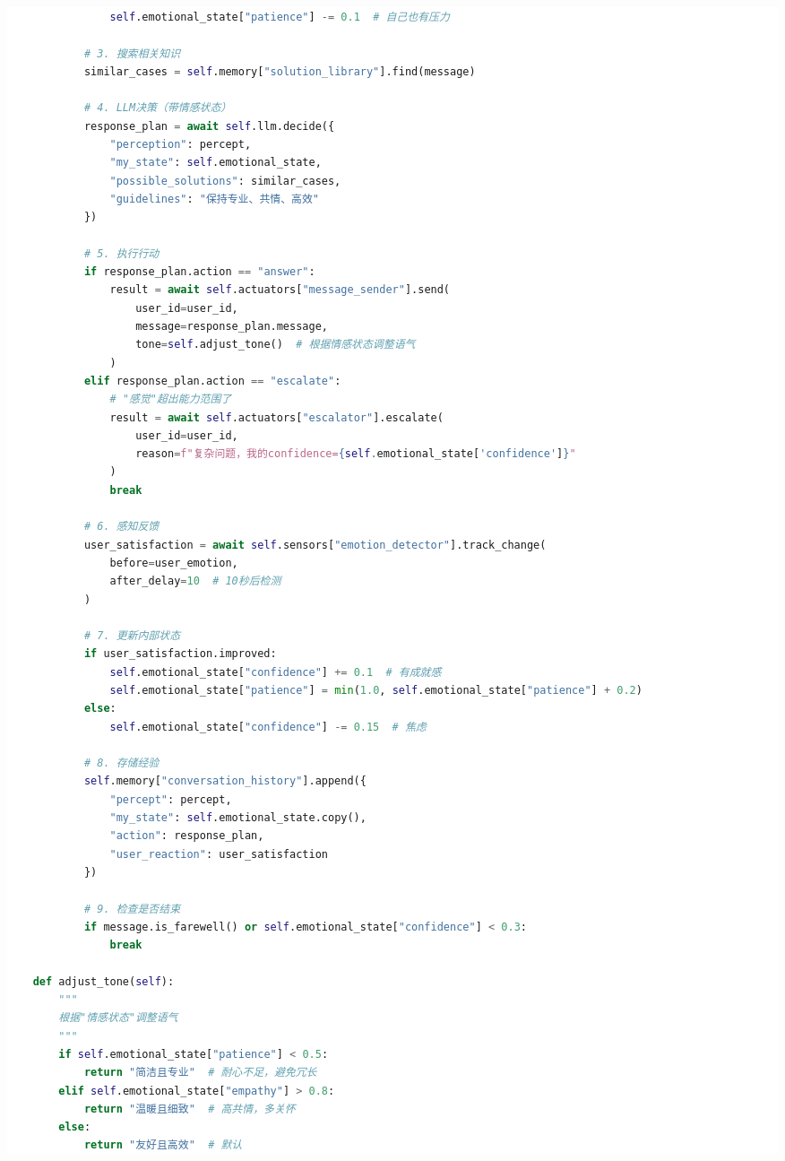 ```python
                self.emotional_state["patience"] -= 0.1  # 自己也有压力

            # 3. 搜索相关知识
            similar_cases = self.memory["solution_library"].find(message)

            # 4. LLM决策（带情感状态）
            response_plan = await self.llm.decide({
                "perception": percept,
                "my_state": self.emotional_state,
                "possible_solutions": similar_cases,
                "guidelines": "保持专业、共情、高效"
            })

            # 5. 执行行动
            if response_plan.action == "answer":
                result = await self.actuators["message_sender"].send(
                    user_id=user_id,
                    message=response_plan.message,
                    tone=self.adjust_tone()  # 根据情感状态调整语气
                )
            elif response_plan.action == "escalate":
                # "感觉"超出能力范围了
                result = await self.actuators["escalator"].escalate(
                    user_id=user_id,
                    reason=f"复杂问题，我的confidence={self.emotional_state['confidence']}"
                )
                break

            # 6. 感知反馈
            user_satisfaction = await self.sensors["emotion_detector"].track_change(
                before=user_emotion,
                after_delay=10  # 10秒后检测
            )

            # 7. 更新内部状态
            if user_satisfaction.improved:
                self.emotional_state["confidence"] += 0.1  # 有成就感
                self.emotional_state["patience"] = min(1.0, self.emotional_state["patience"] + 0.2)
            else:
                self.emotional_state["confidence"] -= 0.15  # 焦虑

            # 8. 存储经验
            self.memory["conversation_history"].append({
                "percept": percept,
                "my_state": self.emotional_state.copy(),
                "action": response_plan,
                "user_reaction": user_satisfaction
            })

            # 9. 检查是否结束
            if message.is_farewell() or self.emotional_state["confidence"] < 0.3:
                break

    def adjust_tone(self):
        """
        根据"情感状态"调整语气
        """
        if self.emotional_state["patience"] < 0.5:
            return "简洁且专业"  # 耐心不足，避免冗长
        elif self.emotional_state["empathy"] > 0.8:
            return "温暖且细致"  # 高共情，多关怀
        else:
            return "友好且高效"  # 默认
```